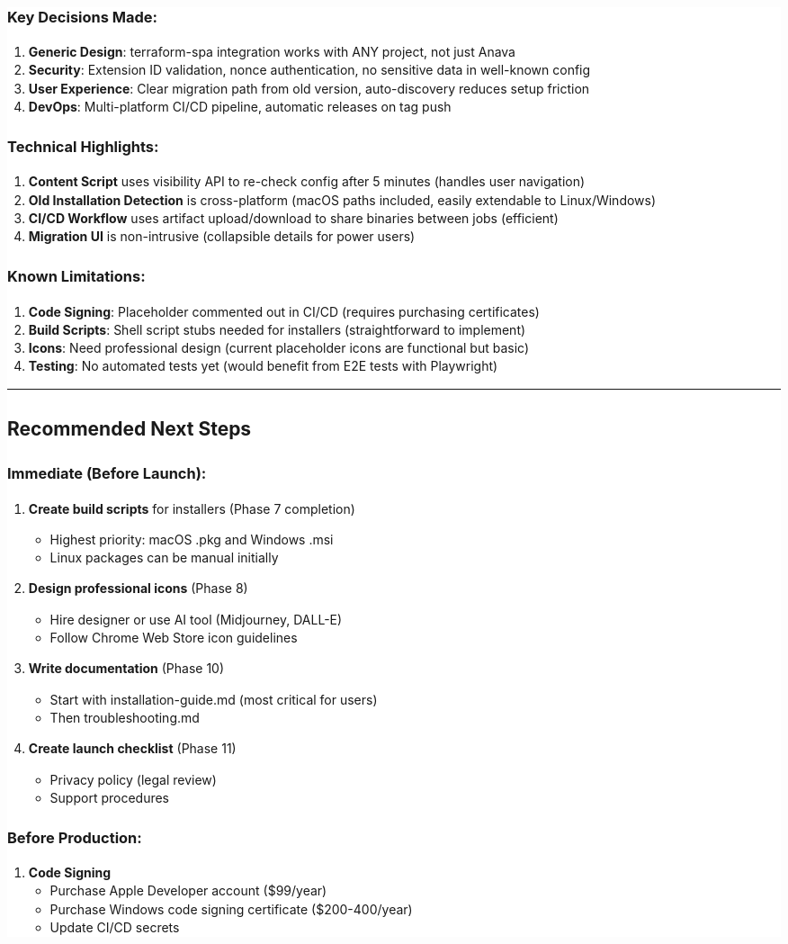 ### Key Decisions Made:

1. **Generic Design**: terraform-spa integration works with ANY project, not just Anava
2. **Security**: Extension ID validation, nonce authentication, no sensitive data in well-known config
3. **User Experience**: Clear migration path from old version, auto-discovery reduces setup friction
4. **DevOps**: Multi-platform CI/CD pipeline, automatic releases on tag push

### Technical Highlights:

1. **Content Script** uses visibility API to re-check config after 5 minutes (handles user navigation)
2. **Old Installation Detection** is cross-platform (macOS paths included, easily extendable to Linux/Windows)
3. **CI/CD Workflow** uses artifact upload/download to share binaries between jobs (efficient)
4. **Migration UI** is non-intrusive (collapsible details for power users)

### Known Limitations:

1. **Code Signing**: Placeholder commented out in CI/CD (requires purchasing certificates)
2. **Build Scripts**: Shell script stubs needed for installers (straightforward to implement)
3. **Icons**: Need professional design (current placeholder icons are functional but basic)
4. **Testing**: No automated tests yet (would benefit from E2E tests with Playwright)

---

## Recommended Next Steps

### Immediate (Before Launch):

1. **Create build scripts** for installers (Phase 7 completion)
   - Highest priority: macOS .pkg and Windows .msi
   - Linux packages can be manual initially

2. **Design professional icons** (Phase 8)
   - Hire designer or use AI tool (Midjourney, DALL-E)
   - Follow Chrome Web Store icon guidelines

3. **Write documentation** (Phase 10)
   - Start with installation-guide.md (most critical for users)
   - Then troubleshooting.md

4. **Create launch checklist** (Phase 11)
   - Privacy policy (legal review)
   - Support procedures

### Before Production:

1. **Code Signing**
   - Purchase Apple Developer account ($99/year)
   - Purchase Windows code signing certificate ($200-400/year)
   - Update CI/CD secrets
